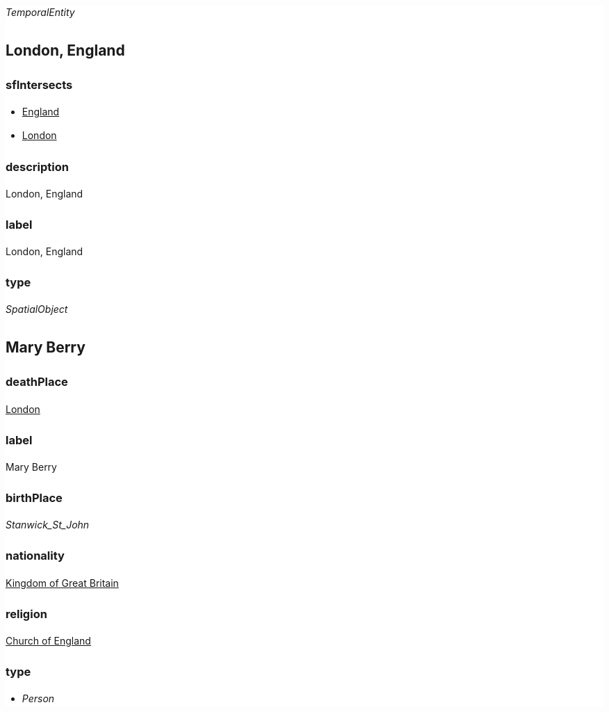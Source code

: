 
*TemporalEntity*

## London, England

### sfIntersects

 - [England](#England)

 - [London](#London)

### description


London, England

### label


London, England

### type


*SpatialObject*

## Mary Berry

### deathPlace


[London](#London)

### label


Mary Berry

### birthPlace


*Stanwick_St_John*

### nationality


[Kingdom of Great Britain](#Kingdom-of-Great-Britain)

### religion


[Church of England](#Church-of-England)

### type

 - *Person*
